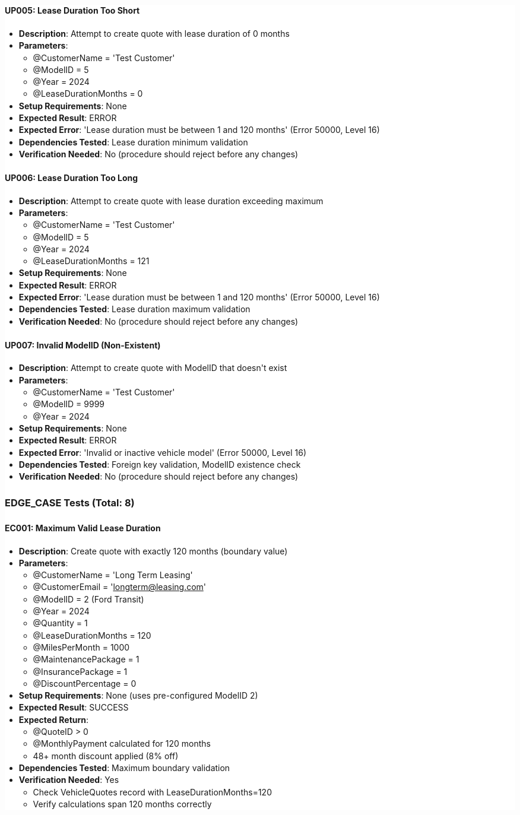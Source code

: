 #### UP005: Lease Duration Too Short
- **Description**: Attempt to create quote with lease duration of 0 months
- **Parameters**: 
  - @CustomerName = 'Test Customer'
  - @ModelID = 5
  - @Year = 2024
  - @LeaseDurationMonths = 0
- **Setup Requirements**: None
- **Expected Result**: ERROR
- **Expected Error**: 'Lease duration must be between 1 and 120 months' (Error 50000, Level 16)
- **Dependencies Tested**: Lease duration minimum validation
- **Verification Needed**: No (procedure should reject before any changes)

#### UP006: Lease Duration Too Long
- **Description**: Attempt to create quote with lease duration exceeding maximum
- **Parameters**: 
  - @CustomerName = 'Test Customer'
  - @ModelID = 5
  - @Year = 2024
  - @LeaseDurationMonths = 121
- **Setup Requirements**: None
- **Expected Result**: ERROR
- **Expected Error**: 'Lease duration must be between 1 and 120 months' (Error 50000, Level 16)
- **Dependencies Tested**: Lease duration maximum validation
- **Verification Needed**: No (procedure should reject before any changes)

#### UP007: Invalid ModelID (Non-Existent)
- **Description**: Attempt to create quote with ModelID that doesn't exist
- **Parameters**: 
  - @CustomerName = 'Test Customer'
  - @ModelID = 9999
  - @Year = 2024
- **Setup Requirements**: None
- **Expected Result**: ERROR
- **Expected Error**: 'Invalid or inactive vehicle model' (Error 50000, Level 16)
- **Dependencies Tested**: Foreign key validation, ModelID existence check
- **Verification Needed**: No (procedure should reject before any changes)

### EDGE_CASE Tests (Total: 8)

#### EC001: Maximum Valid Lease Duration
- **Description**: Create quote with exactly 120 months (boundary value)
- **Parameters**: 
  - @CustomerName = 'Long Term Leasing'
  - @CustomerEmail = 'longterm@leasing.com'
  - @ModelID = 2 (Ford Transit)
  - @Year = 2024
  - @Quantity = 1
  - @LeaseDurationMonths = 120
  - @MilesPerMonth = 1000
  - @MaintenancePackage = 1
  - @InsurancePackage = 1
  - @DiscountPercentage = 0
- **Setup Requirements**: None (uses pre-configured ModelID 2)
- **Expected Result**: SUCCESS
- **Expected Return**: 
  - @QuoteID > 0
  - @MonthlyPayment calculated for 120 months
  - 48+ month discount applied (8% off)
- **Dependencies Tested**: Maximum boundary validation
- **Verification Needed**: Yes
  - Check VehicleQuotes record with LeaseDurationMonths=120
  - Verify calculations span 120 months correctly
